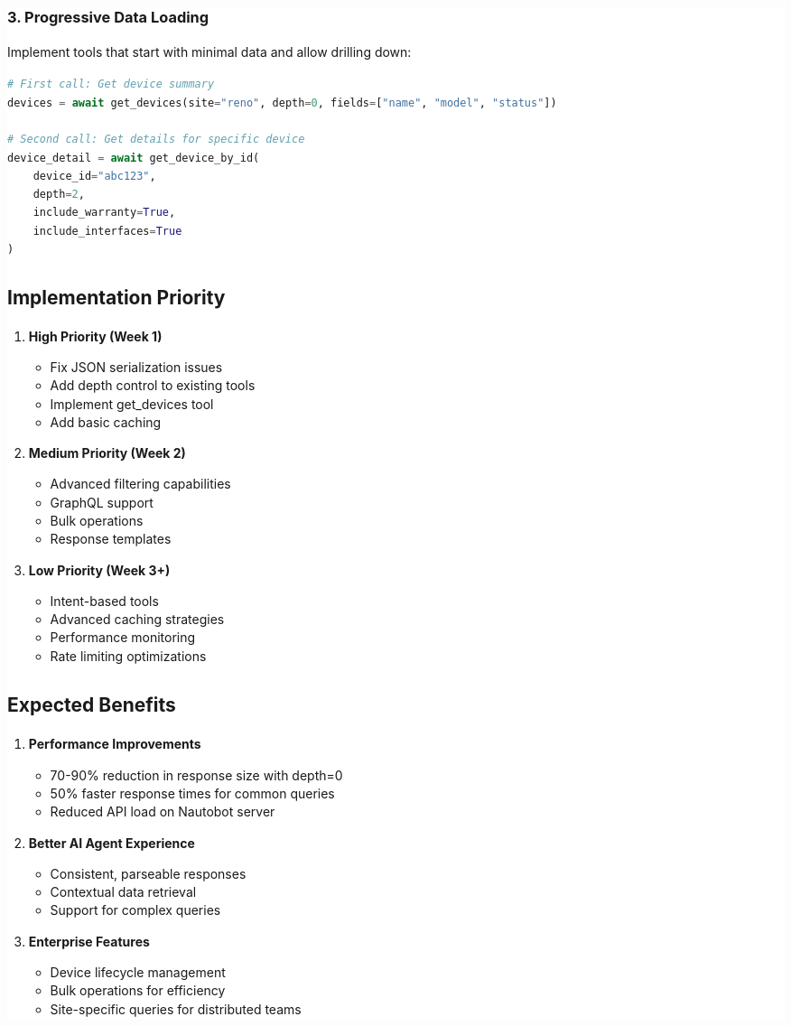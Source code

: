 ### 3. Progressive Data Loading

Implement tools that start with minimal data and allow drilling down:

```python
# First call: Get device summary
devices = await get_devices(site="reno", depth=0, fields=["name", "model", "status"])

# Second call: Get details for specific device
device_detail = await get_device_by_id(
    device_id="abc123",
    depth=2,
    include_warranty=True,
    include_interfaces=True
)
```

## Implementation Priority

1. **High Priority (Week 1)**
   - Fix JSON serialization issues
   - Add depth control to existing tools
   - Implement get_devices tool
   - Add basic caching

2. **Medium Priority (Week 2)**
   - Advanced filtering capabilities
   - GraphQL support
   - Bulk operations
   - Response templates

3. **Low Priority (Week 3+)**
   - Intent-based tools
   - Advanced caching strategies
   - Performance monitoring
   - Rate limiting optimizations

## Expected Benefits

1. **Performance Improvements**
   - 70-90% reduction in response size with depth=0
   - 50% faster response times for common queries
   - Reduced API load on Nautobot server

2. **Better AI Agent Experience**
   - Consistent, parseable responses
   - Contextual data retrieval
   - Support for complex queries

3. **Enterprise Features**
   - Device lifecycle management
   - Bulk operations for efficiency
   - Site-specific queries for distributed teams
